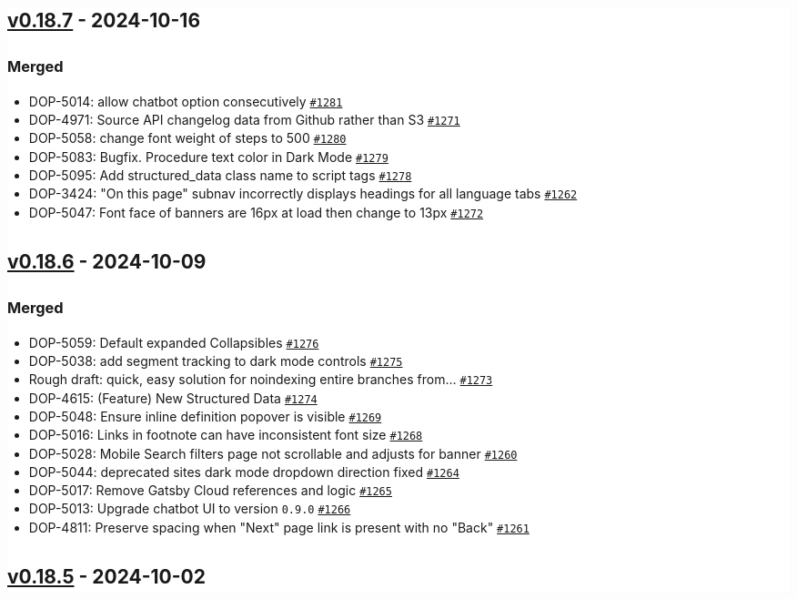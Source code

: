 ## [v0.18.7](https://github.com/mongodb/snooty/compare/v0.18.6...v0.18.7) - 2024-10-16

### Merged

- DOP-5014: allow chatbot option consecutively [`#1281`](https://github.com/mongodb/snooty/pull/1281)
- DOP-4971: Source API changelog data from Github rather than S3 [`#1271`](https://github.com/mongodb/snooty/pull/1271)
- DOP-5058: change font weight of steps to 500 [`#1280`](https://github.com/mongodb/snooty/pull/1280)
- DOP-5083: Bugfix. Procedure text color in Dark Mode [`#1279`](https://github.com/mongodb/snooty/pull/1279)
- DOP-5095: Add structured_data class name to script tags [`#1278`](https://github.com/mongodb/snooty/pull/1278)
- DOP-3424: "On this page" subnav incorrectly displays headings for all language tabs [`#1262`](https://github.com/mongodb/snooty/pull/1262)
- DOP-5047: Font face of banners are 16px at load then change to 13px [`#1272`](https://github.com/mongodb/snooty/pull/1272)

## [v0.18.6](https://github.com/mongodb/snooty/compare/v0.18.5...v0.18.6) - 2024-10-09

### Merged

- DOP-5059: Default expanded Collapsibles [`#1276`](https://github.com/mongodb/snooty/pull/1276)
- DOP-5038: add segment tracking to dark mode controls [`#1275`](https://github.com/mongodb/snooty/pull/1275)
- Rough draft: quick, easy solution for noindexing entire branches from… [`#1273`](https://github.com/mongodb/snooty/pull/1273)
- DOP-4615: (Feature) New Structured Data [`#1274`](https://github.com/mongodb/snooty/pull/1274)
- DOP-5048: Ensure inline definition popover is visible [`#1269`](https://github.com/mongodb/snooty/pull/1269)
- DOP-5016: Links in footnote can have inconsistent font size [`#1268`](https://github.com/mongodb/snooty/pull/1268)
- DOP-5028: Mobile Search filters page not scrollable and adjusts for banner [`#1260`](https://github.com/mongodb/snooty/pull/1260)
- DOP-5044: deprecated sites dark mode dropdown direction fixed [`#1264`](https://github.com/mongodb/snooty/pull/1264)
- DOP-5017: Remove Gatsby Cloud references and logic [`#1265`](https://github.com/mongodb/snooty/pull/1265)
- DOP-5013: Upgrade chatbot UI to version `0.9.0` [`#1266`](https://github.com/mongodb/snooty/pull/1266)
- DOP-4811: Preserve spacing when "Next" page link is present with no "Back" [`#1261`](https://github.com/mongodb/snooty/pull/1261)

## [v0.18.5](https://github.com/mongodb/snooty/compare/v0.18.4...v0.18.5) - 2024-10-02
